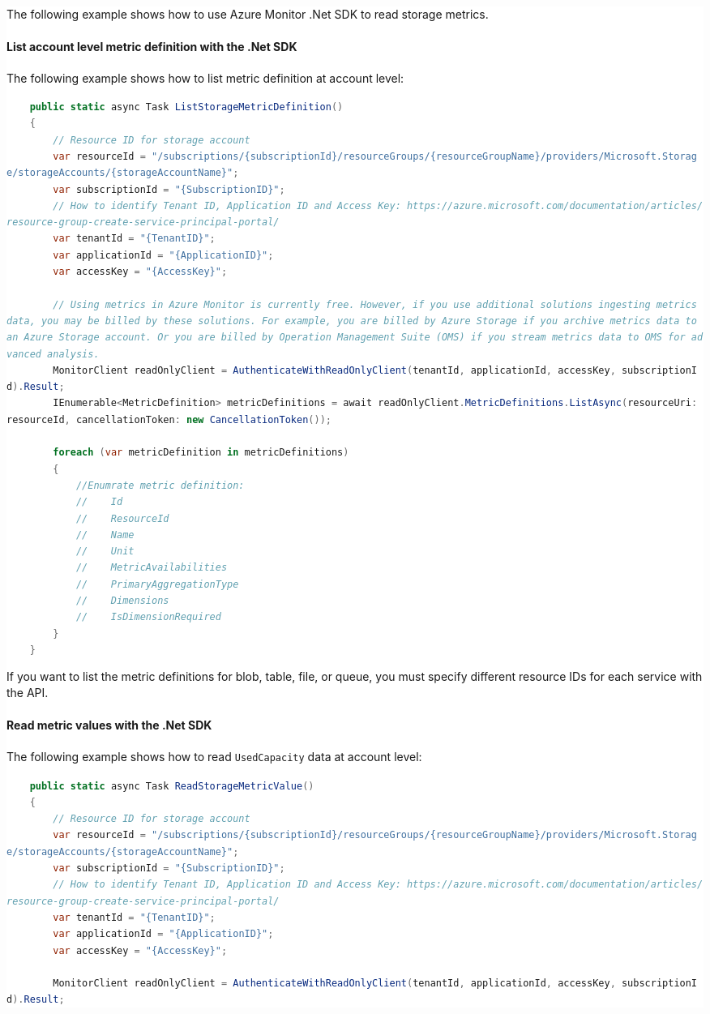 The following example shows how to use Azure Monitor .Net SDK to read storage metrics.

#### List account level metric definition with the .Net SDK

The following example shows how to list metric definition at account level:

```csharp
    public static async Task ListStorageMetricDefinition()
    {
        // Resource ID for storage account
        var resourceId = "/subscriptions/{subscriptionId}/resourceGroups/{resourceGroupName}/providers/Microsoft.Storage/storageAccounts/{storageAccountName}";
        var subscriptionId = "{SubscriptionID}";
        // How to identify Tenant ID, Application ID and Access Key: https://azure.microsoft.com/documentation/articles/resource-group-create-service-principal-portal/
        var tenantId = "{TenantID}";
        var applicationId = "{ApplicationID}";
        var accessKey = "{AccessKey}";

        // Using metrics in Azure Monitor is currently free. However, if you use additional solutions ingesting metrics data, you may be billed by these solutions. For example, you are billed by Azure Storage if you archive metrics data to an Azure Storage account. Or you are billed by Operation Management Suite (OMS) if you stream metrics data to OMS for advanced analysis.
        MonitorClient readOnlyClient = AuthenticateWithReadOnlyClient(tenantId, applicationId, accessKey, subscriptionId).Result;
        IEnumerable<MetricDefinition> metricDefinitions = await readOnlyClient.MetricDefinitions.ListAsync(resourceUri: resourceId, cancellationToken: new CancellationToken());

        foreach (var metricDefinition in metricDefinitions)
        {
            //Enumrate metric definition:
            //    Id
            //    ResourceId
            //    Name
            //    Unit
            //    MetricAvailabilities
            //    PrimaryAggregationType
            //    Dimensions
            //    IsDimensionRequired
        }
    }

```

If you want to list the metric definitions for blob, table, file, or queue, you must specify different resource IDs for each service with the API.

#### Read metric values with the .Net SDK

The following example shows how to read `UsedCapacity` data at account level:

```csharp
    public static async Task ReadStorageMetricValue()
    {
        // Resource ID for storage account
        var resourceId = "/subscriptions/{subscriptionId}/resourceGroups/{resourceGroupName}/providers/Microsoft.Storage/storageAccounts/{storageAccountName}";
        var subscriptionId = "{SubscriptionID}";
        // How to identify Tenant ID, Application ID and Access Key: https://azure.microsoft.com/documentation/articles/resource-group-create-service-principal-portal/
        var tenantId = "{TenantID}";
        var applicationId = "{ApplicationID}";
        var accessKey = "{AccessKey}";

        MonitorClient readOnlyClient = AuthenticateWithReadOnlyClient(tenantId, applicationId, accessKey, subscriptionId).Result;
```